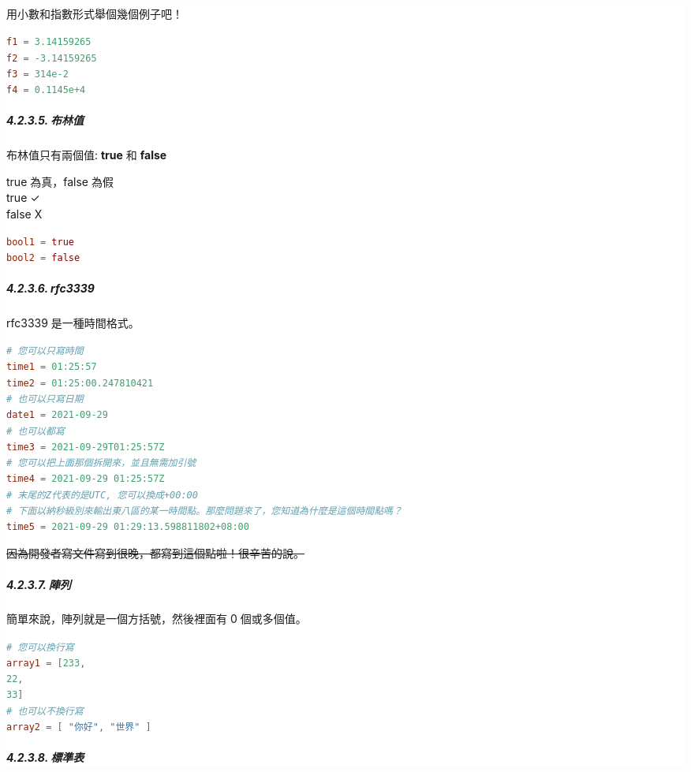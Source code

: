 用小數和指數形式舉個幾個例子吧！

```toml
f1 = 3.14159265
f2 = -3.14159265
f3 = 314e-2
f4 = 0.1145e+4
```

##### 4.2.3.5. 布林值

布林值只有兩個值: **true** 和 **false**

true 為真，false 為假  
true ✓  
false X

```toml
bool1 = true
bool2 = false
```

##### 4.2.3.6. rfc3339

rfc3339 是一種時間格式。

```toml
# 您可以只寫時間
time1 = 01:25:57
time2 = 01:25:00.247810421
# 也可以只寫日期
date1 = 2021-09-29
# 也可以都寫
time3 = 2021-09-29T01:25:57Z
# 您可以把上面那個拆開來，並且無需加引號
time4 = 2021-09-29 01:25:57Z
# 末尾的Z代表的是UTC, 您可以換成+00:00
# 下面以納秒級別來輸出東八區的某一時間點。那麼問題來了，您知道為什麼是這個時間點嗎？
time5 = 2021-09-29 01:29:13.598811802+08:00
```

~~因為開發者寫文件寫到很晚，都寫到這個點啦！很辛苦的說。~~

##### 4.2.3.7. 陣列

簡單來說，陣列就是一個方括號，然後裡面有 0 個或多個值。

```toml
# 您可以換行寫
array1 = [233,
22,
33]
# 也可以不換行寫
array2 = [ "你好", "世界" ]
```

##### 4.2.3.8. 標準表
